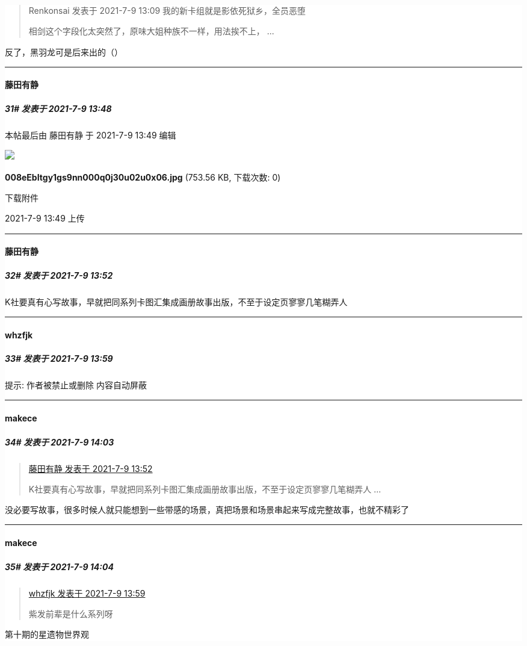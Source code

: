 <blockquote>Renkonsai 发表于 2021-7-9 13:09
我的新卡组就是影依死狱乡，全员恶堕

相剑这个字段化太突然了，原味大姐种族不一样，用法挨不上， ...</blockquote>
反了，黑羽龙可是后来出的（）



*****

####  藤田有静  
##### 31#       发表于 2021-7-9 13:48

 本帖最后由 藤田有静 于 2021-7-9 13:49 编辑 

<img src="https://img.saraba1st.com/forum/202107/09/134920ldj1xkmlgq7jg99p.jpg" referrerpolicy="no-referrer">

<strong>008eEbItgy1gs9nn000q0j30u02u0x06.jpg</strong> (753.56 KB, 下载次数: 0)

下载附件

2021-7-9 13:49 上传

*****

####  藤田有静  
##### 32#       发表于 2021-7-9 13:52

K社要真有心写故事，早就把同系列卡图汇集成画册故事出版，不至于设定页寥寥几笔糊弄人

*****

####  whzfjk  
##### 33#       发表于 2021-7-9 13:59

提示: 作者被禁止或删除 内容自动屏蔽

*****

####  makece  
##### 34#       发表于 2021-7-9 14:03

<blockquote><a href="httphttps://bbs.saraba1st.com/2b/forum.php?mod=redirect&amp;goto=findpost&amp;pid=51897379&amp;ptid=2014347" target="_blank">藤田有静 发表于 2021-7-9 13:52</a>

K社要真有心写故事，早就把同系列卡图汇集成画册故事出版，不至于设定页寥寥几笔糊弄人 ...</blockquote>
没必要写故事，很多时候人就只能想到一些带感的场景，真把场景和场景串起来写成完整故事，也就不精彩了

*****

####  makece  
##### 35#       发表于 2021-7-9 14:04

<blockquote><a href="httphttps://bbs.saraba1st.com/2b/forum.php?mod=redirect&amp;goto=findpost&amp;pid=51897479&amp;ptid=2014347" target="_blank">whzfjk 发表于 2021-7-9 13:59</a>

紫发前辈是什么系列呀</blockquote>
第十期的星遗物世界观
